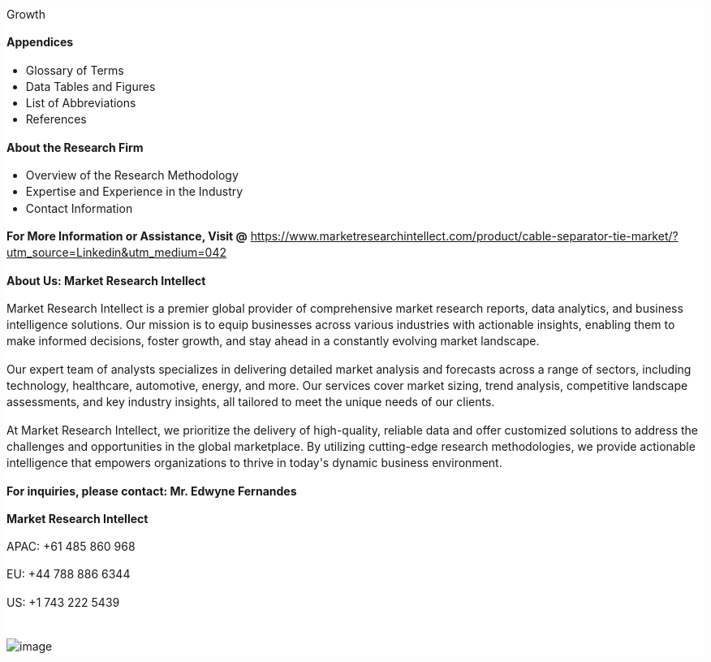 Growth</li></ul><p><strong>Appendices</strong></p><ul><li>Glossary of Terms</li><li>Data Tables and Figures</li><li>List of Abbreviations</li><li>References</li></ul><p><strong>About the Research Firm</strong></p><ul><li>Overview of the Research Methodology</li><li>Expertise and Experience in the Industry</li><li>Contact Information</li></ul></div><div class="article-main__content" data-test-id="publishing-text-block"><p><span class="font-[700]"><strong>For More Information or Assistance, Visit @</strong>&nbsp;<a href="https://www.marketresearchintellect.com/product/cable-separator-tie-market/?utm_source=Linkedin&utm_medium=042">https://www.marketresearchintellect.com/product/cable-separator-tie-market/?utm_source=Linkedin&utm_medium=042</a></span></p><p><strong>About Us: Market Research Intellect</strong></p><p>Market Research Intellect is a premier global provider of comprehensive market research reports, data analytics, and business intelligence solutions. Our mission is to equip businesses across various industries with actionable insights, enabling them to make informed decisions, foster growth, and stay ahead in a constantly evolving market landscape.</p><p>Our expert team of analysts specializes in delivering detailed market analysis and forecasts across a range of sectors, including technology, healthcare, automotive, energy, and more. Our services cover market sizing, trend analysis, competitive landscape assessments, and key industry insights, all tailored to meet the unique needs of our clients.</p><p>At Market Research Intellect, we prioritize the delivery of high-quality, reliable data and offer customized solutions to address the challenges and opportunities in the global marketplace. By utilizing cutting-edge research methodologies, we provide actionable intelligence that empowers organizations to thrive in today's dynamic business environment.</p><p><strong>For inquiries, please contact: Mr. Edwyne Fernandes</strong></p><p><strong>Market Research Intellect</strong></p><p>APAC: +61 485 860 968</p><p>EU: +44 788 886 6344</p><p>US: +1 743 222 5439</p></div><div class="article-main__content" data-test-id="publishing-text-block">&nbsp;</div>
![image](https://github.com/user-attachments/assets/d437057a-54c0-40a2-a3b1-662dcdc24eb8)
